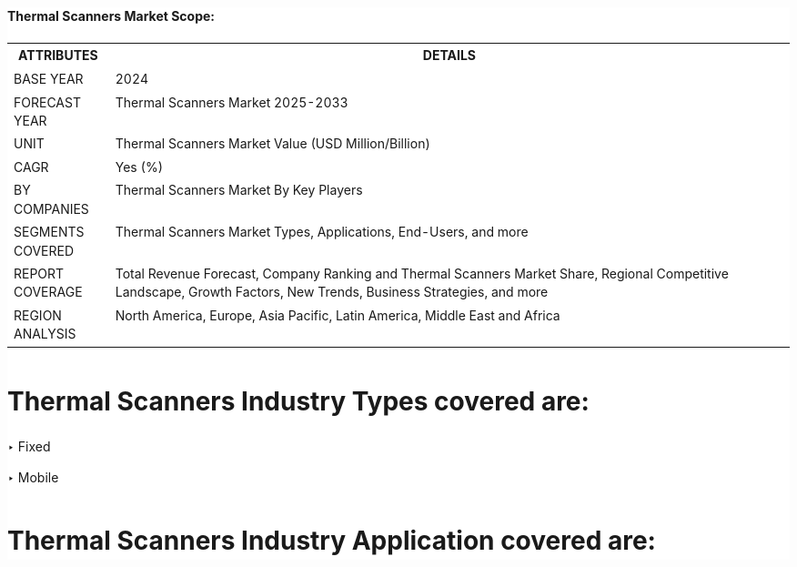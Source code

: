 <h4>Thermal Scanners Market Scope:</h4>
<table>
<tr>
<th>ATTRIBUTES</th>
<th>DETAILS</th>
</tr>
<tr>
<td>BASE YEAR</td>
<td>2024</td>
</tr>
<tr>
<td>FORECAST YEAR</td>
<td>Thermal Scanners Market 2025-2033</td>
</tr>
<tr>
<td>UNIT</td>
<td>Thermal Scanners Market Value (USD Million/Billion)</td>
<tr>
<td>CAGR</td>
<td>Yes (%)</td>
</tr>
</tr>
<tr>
<td>BY COMPANIES</td>
<td>Thermal Scanners Market By Key Players</td>
</tr>
<tr>
<td>SEGMENTS COVERED</td>
<td>Thermal Scanners Market Types, Applications, End-Users, and more</td>
</tr>
<tr>
<td>REPORT COVERAGE</td>
<td>Total Revenue Forecast, Company Ranking and Thermal Scanners Market Share, Regional Competitive Landscape, Growth Factors, New Trends, Business Strategies, and more</td>
</tr>
<tr>
<td>REGION ANALYSIS</td>
<td>North America, Europe, Asia Pacific, Latin America, Middle East and Africa</td>
</tr>
</table>

# <strong>Thermal Scanners Industry Types covered are:</strong>

‣ Fixed

‣ Mobile

# <strong>Thermal Scanners Industry Application covered are:</strong>
